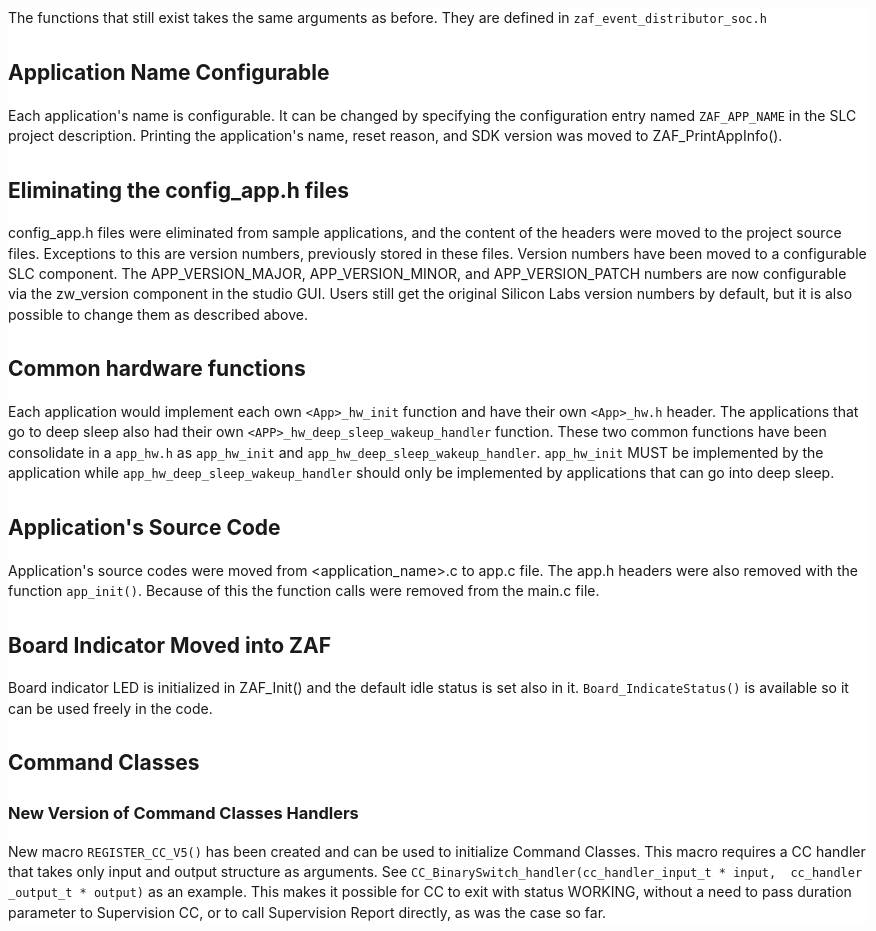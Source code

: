 The functions that still exist takes the same arguments as before. They are
defined in `zaf_event_distributor_soc.h`

## Application Name Configurable
Each application's name is configurable. It can be changed by specifying the
configuration entry named `ZAF_APP_NAME` in the SLC project description.
Printing the application's name, reset reason, and SDK version was moved to ZAF_PrintAppInfo().

## Eliminating the config_app.h files
config_app.h files were eliminated from sample applications, and the content of the headers
were moved to the project source files. Exceptions to this are version numbers, previously stored in these files.
Version numbers have been moved to a configurable SLC component.
The APP_VERSION_MAJOR, APP_VERSION_MINOR, and APP_VERSION_PATCH numbers
are now configurable via the zw_version component in the studio GUI.
Users still get the original Silicon Labs version numbers by default,
but it is also possible to change them as described above.

## Common hardware functions
Each application would implement each own `<App>_hw_init` function and have
their own `<App>_hw.h` header. The applications that go to deep sleep also had
their own `<APP>_hw_deep_sleep_wakeup_handler` function. These two common
functions have been consolidate in a `app_hw.h` as `app_hw_init` and
`app_hw_deep_sleep_wakeup_handler`. `app_hw_init` MUST be implemented by the
application while `app_hw_deep_sleep_wakeup_handler` should only be implemented
by applications that can go into deep sleep.

## Application's Source Code

Application's source codes were moved from \<application_name\>.c to app.c file.
The app.h headers were also removed with the function `app_init()`. Because of this
the function calls were removed from the main.c file.

## Board Indicator Moved into ZAF

Board indicator LED is initialized in ZAF_Init() and the default idle status is set also in it.
`Board_IndicateStatus()` is available so it can be used freely in the code.

## Command Classes

### New Version of Command Classes Handlers

New macro `REGISTER_CC_V5()` has been created and can be used to initialize Command Classes.
This macro requires a CC handler that takes only input and output structure as arguments.
See `CC_BinarySwitch_handler(cc_handler_input_t * input,  cc_handler_output_t * output)` as an example.
This makes it possible for CC to exit with status WORKING, without a need to pass duration parameter to Supervision CC,
or to call Supervision Report directly, as was the case so far.
